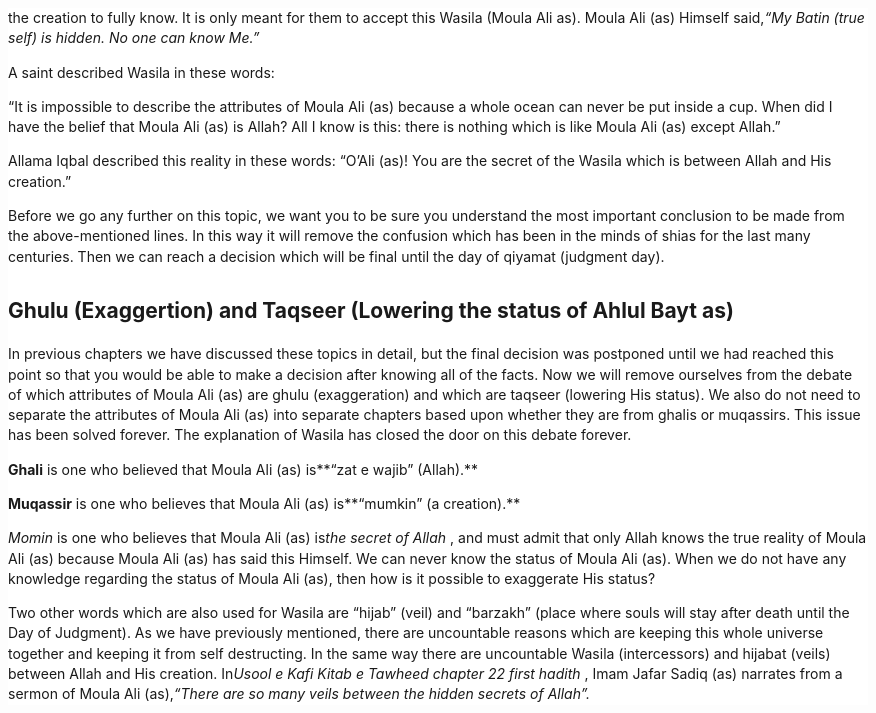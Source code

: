 the creation to fully know. It is only meant for them to accept this
Wasila (Moula Ali as). Moula Ali (as) Himself said,*“My Batin (true
self) is hidden. No one can know Me.”*

A saint described Wasila in these words:

“It is impossible to describe the attributes of Moula Ali (as) because a
whole ocean can never be put inside a cup. When did I have the belief
that Moula Ali (as) is Allah? All I know is this: there is nothing which
is like Moula Ali (as) except Allah.”

Allama Iqbal described this reality in these words: “O’Ali (as)! You are
the secret of the Wasila which is between Allah and His creation.”

Before we go any further on this topic, we want you to be sure you
understand the most important conclusion to be made from the
above-mentioned lines. In this way it will remove the confusion which
has been in the minds of shias for the last many centuries. Then we can
reach a decision which will be final until the day of qiyamat (judgment
day).

Ghulu (Exaggertion) and Taqseer (Lowering the status of Ahlul Bayt as)
----------------------------------------------------------------------

In previous chapters we have discussed these topics in detail, but the
final decision was postponed until we had reached this point so that you
would be able to make a decision after knowing all of the facts. Now we
will remove ourselves from the debate of which attributes of Moula Ali
(as) are ghulu (exaggeration) and which are taqseer (lowering His
status). We also do not need to separate the attributes of Moula Ali
(as) into separate chapters based upon whether they are from ghalis or
muqassirs. This issue has been solved forever. The explanation of Wasila
has closed the door on this debate forever.

**Ghali** is one who believed that Moula Ali (as) is**“zat e wajib”
(Allah).**

**Muqassir** is one who believes that Moula Ali (as) is**“mumkin” (a
creation).**

*Momin* is one who believes that Moula Ali (as) is*the secret of Allah*
, and must admit that only Allah knows the true reality of Moula Ali
(as) because Moula Ali (as) has said this Himself. We can never know the
status of Moula Ali (as). When we do not have any knowledge regarding
the status of Moula Ali (as), then how is it possible to exaggerate His
status?

Two other words which are also used for Wasila are “hijab” (veil) and
“barzakh” (place where souls will stay after death until the Day of
Judgment). As we have previously mentioned, there are uncountable
reasons which are keeping this whole universe together and keeping it
from self destructing. In the same way there are uncountable Wasila
(intercessors) and hijabat (veils) between Allah and His creation.
In*Usool e Kafi Kitab e Tawheed chapter 22 first hadith* , Imam Jafar
Sadiq (as) narrates from a sermon of Moula Ali (as),*“There are so many
veils between the hidden secrets of Allah”.*
